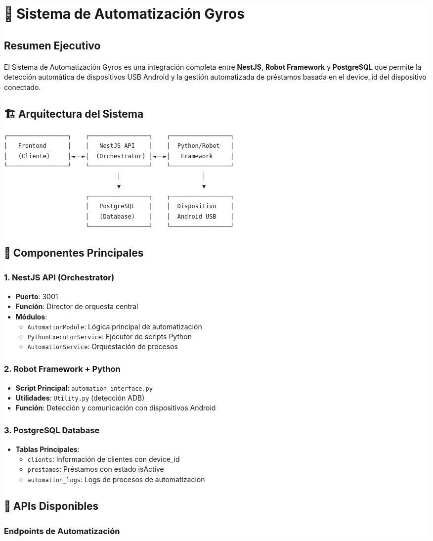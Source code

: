 # 🤖 Sistema de Automatización Gyros

## Resumen Ejecutivo

El Sistema de Automatización Gyros es una integración completa entre **NestJS**, **Robot Framework** y **PostgreSQL** que permite la detección automática de dispositivos USB Android y la gestión automatizada de préstamos basada en el device_id del dispositivo conectado.

## 🏗️ Arquitectura del Sistema

```
┌─────────────────┐    ┌─────────────────┐    ┌─────────────────┐
│   Frontend      │    │   NestJS API    │    │  Python/Robot   │
│   (Cliente)     │◄──►│  (Orchestrator) │◄──►│   Framework     │
└─────────────────┘    └─────────────────┘    └─────────────────┘
                                │                       │
                                ▼                       ▼
                       ┌─────────────────┐    ┌─────────────────┐
                       │   PostgreSQL    │    │  Dispositivo    │
                       │   (Database)    │    │  Android USB    │
                       └─────────────────┘    └─────────────────┘
```

## 🔧 Componentes Principales

### 1. **NestJS API (Orchestrator)**
- **Puerto**: 3001
- **Función**: Director de orquesta central
- **Módulos**:
  - `AutomationModule`: Lógica principal de automatización
  - `PythonExecutorService`: Ejecutor de scripts Python
  - `AutomationService`: Orquestación de procesos

### 2. **Robot Framework + Python**
- **Script Principal**: `automation_interface.py`
- **Utilidades**: `Utility.py` (detección ADB)
- **Función**: Detección y comunicación con dispositivos Android

### 3. **PostgreSQL Database**
- **Tablas Principales**:
  - `clients`: Información de clientes con device_id
  - `prestamos`: Préstamos con estado isActive
  - `automation_logs`: Logs de procesos de automatización

## 📡 APIs Disponibles

### Endpoints de Automatización
